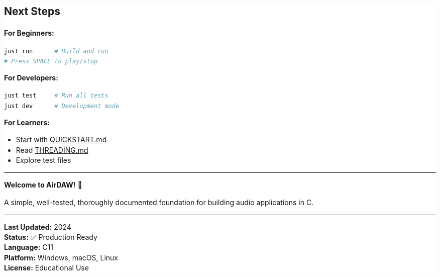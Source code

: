 
## Next Steps

**For Beginners:**
```bash
just run      # Build and run
# Press SPACE to play/stop
```

**For Developers:**
```bash
just test     # Run all tests
just dev      # Development mode
```

**For Learners:**
- Start with [QUICKSTART.md](QUICKSTART.md)
- Read [THREADING.md](THREADING.md)
- Explore test files

---

**Welcome to AirDAW!** 🎵

A simple, well-tested, thoroughly documented foundation for building audio applications in C.

---

**Last Updated:** 2024  
**Status:** ✅ Production Ready  
**Language:** C11  
**Platform:** Windows, macOS, Linux  
**License:** Educational Use